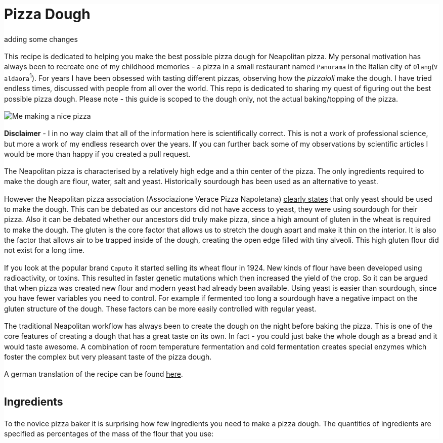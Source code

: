 # Pizza Dough

adding some changes 

This recipe is dedicated to helping you make the best possible pizza dough for Neapolitan pizza. My personal motivation has always been to recreate one of my childhood memories - a pizza in a small restaurant named `Panorama` in the Italian city of `Olang`(`Valdaora`<sup>1</sup>). For years I have been obsessed with tasting different pizzas, observing how the *pizzaioli* make the dough. I have tried endless times, discussed with people from all over the world. This repo is dedicated to sharing my quest of figuring out the best possible pizza dough. Please note - this guide is scoped to the dough only, not the actual baking/topping of the pizza.

![Me making a nice pizza](https://i.imgur.com/x2jxzde.jpg)

**Disclaimer** - I in no way claim that all of the information here is scientifically correct. This is not a work of professional science, but more a work of my endless research over the years. If you can further back some of my observations by scientific articles I would be more than happy if you created a pull request.

The Neapolitan pizza is characterised by a relatively high edge and a thin center of the pizza. The only ingredients required to make the dough are flour, water, salt and yeast. Historically sourdough has been used as an alternative to yeast.

However the Neapolitan pizza association (Associazione Verace Pizza Napoletana) [clearly states](http://americas.pizzanapoletana.org/foto/allegati/AVPN_Disciplinare.pdf) that only yeast should be used to make the dough. This can be debated as our ancestors did not have access to yeast, they were using sourdough for their pizza. Also it can be debated whether our ancestors did truly make pizza, since a high amount of gluten in the wheat is required to make the dough. The gluten is the core factor that allows us to stretch the dough apart and make it thin on the interior. It is also the factor that allows air to be trapped inside of the dough, creating the open edge filled with tiny alveoli. This high gluten flour did not exist for a long time.

If you look at the popular brand `Caputo` it started selling its wheat flour in 1924. New kinds of flour have been developed using radioactivity, or toxins. This resulted in faster genetic mutations which then increased the yield of the crop. So it can be argued that when pizza was created new flour and modern yeast had already been available. Using yeast is easier than sourdough, since you have fewer variables you need to control. For example if fermented too long a sourdough have a negative impact on the gluten structure of the dough. These factors can be more easily controlled with regular yeast.

The traditional Neapolitan workflow has always been to create the dough on the night before baking the pizza. This is one of the core features of creating a dough that has a great taste on its own. In fact - you could just bake the whole dough as a bread and it would taste awesome. A combination of room temperature fermentation and cold fermentation creates special enzymes which foster the complex but very pleasant taste of the pizza dough.

A german translation of the recipe can be found [here](README.de.md).

## Ingredients

To the novice pizza baker it is surprising how few ingredients you need to make a pizza dough. The quantities of ingredients are specified as percentages of the mass of the flour that you use:
